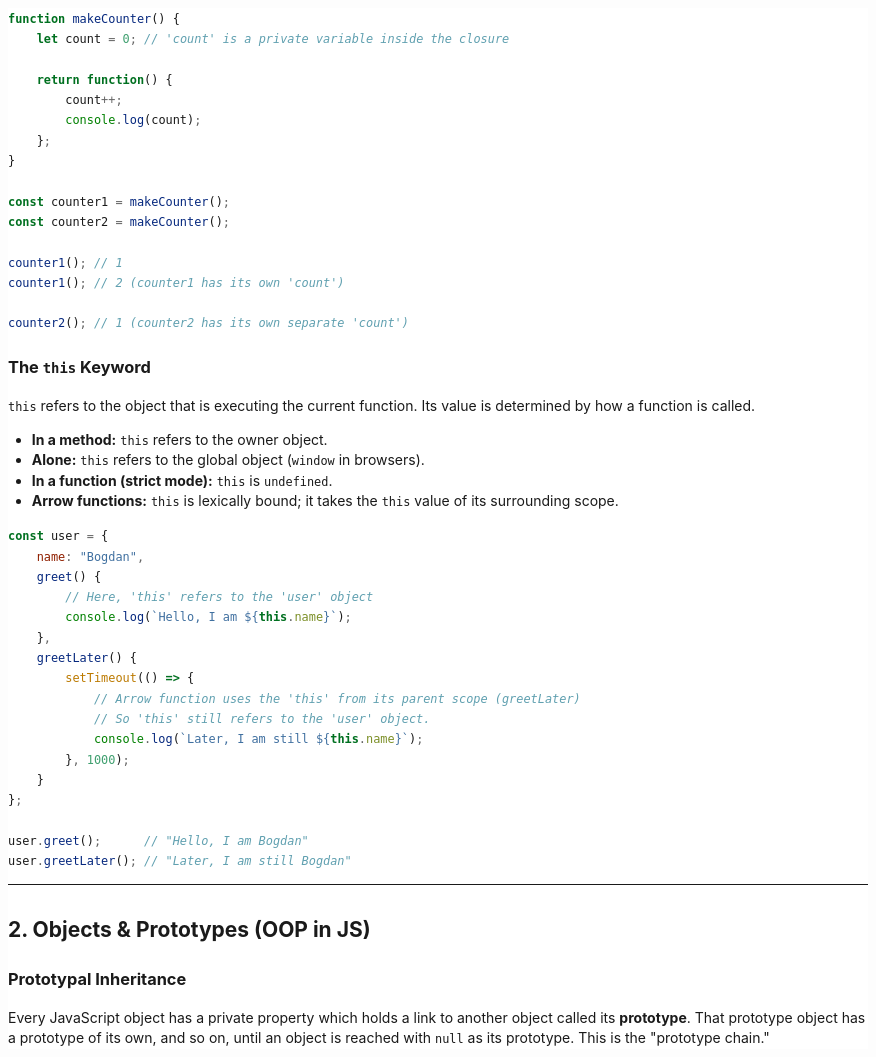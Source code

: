 ```javascript
function makeCounter() {
    let count = 0; // 'count' is a private variable inside the closure

    return function() {
        count++;
        console.log(count);
    };
}

const counter1 = makeCounter();
const counter2 = makeCounter();

counter1(); // 1
counter1(); // 2 (counter1 has its own 'count')

counter2(); // 1 (counter2 has its own separate 'count')
```

### **The `this` Keyword**
`this` refers to the object that is executing the current function. Its value is determined by how a function is called.
-   **In a method:** `this` refers to the owner object.
-   **Alone:** `this` refers to the global object (`window` in browsers).
-   **In a function (strict mode):** `this` is `undefined`.
-   **Arrow functions:** `this` is lexically bound; it takes the `this` value of its surrounding scope.

```javascript
const user = {
    name: "Bogdan",
    greet() {
        // Here, 'this' refers to the 'user' object
        console.log(`Hello, I am ${this.name}`);
    },
    greetLater() {
        setTimeout(() => {
            // Arrow function uses the 'this' from its parent scope (greetLater)
            // So 'this' still refers to the 'user' object.
            console.log(`Later, I am still ${this.name}`);
        }, 1000);
    }
};

user.greet();      // "Hello, I am Bogdan"
user.greetLater(); // "Later, I am still Bogdan"
```
---
## 2. Objects & Prototypes (OOP in JS)

### **Prototypal Inheritance**
Every JavaScript object has a private property which holds a link to another object called its **prototype**. That prototype object has a prototype of its own, and so on, until an object is reached with `null` as its prototype. This is the "prototype chain."
